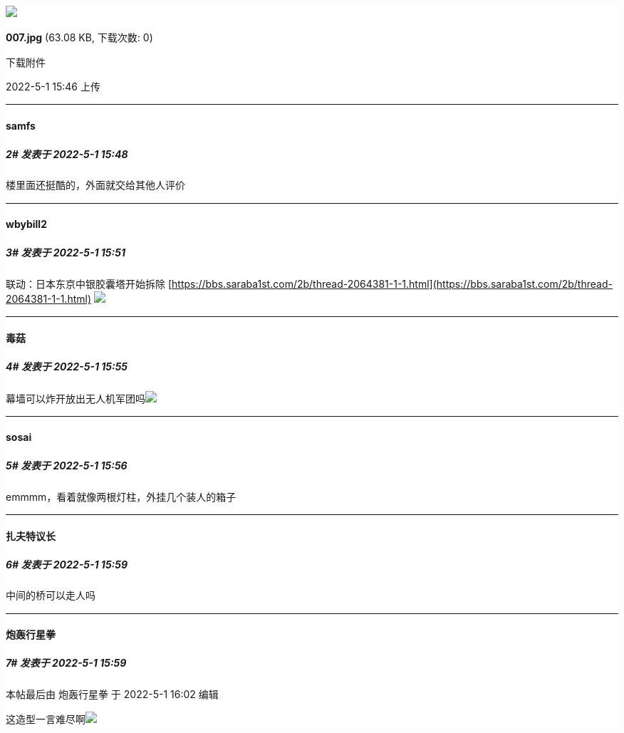 <img src="https://img.saraba1st.com/forum/202205/01/154622nvn4aan5zfhov4vp.jpg" referrerpolicy="no-referrer">

<strong>007.jpg</strong> (63.08 KB, 下载次数: 0)

下载附件

2022-5-1 15:46 上传

*****

####  samfs  
##### 2#       发表于 2022-5-1 15:48

楼里面还挺酷的，外面就交给其他人评价

*****

####  wbybill2  
##### 3#       发表于 2022-5-1 15:51

联动：日本东京中银胶囊塔开始拆除 [https://bbs.saraba1st.com/2b/thread-2064381-1-1.html](https://bbs.saraba1st.com/2b/thread-2064381-1-1.html)
<img src="https://pic2.zhimg.com/80/v2-77e0293b06af671ac7ab496ad991f5d5_1440w.jpg" referrerpolicy="no-referrer">

*****

####  毒菇  
##### 4#       发表于 2022-5-1 15:55

幕墙可以炸开放出无人机军团吗<img src="https://static.saraba1st.com/image/smiley/face2017/066.png" referrerpolicy="no-referrer">

*****

####  sosai  
##### 5#       发表于 2022-5-1 15:56

emmmm，看着就像两根灯柱，外挂几个装人的箱子

*****

####  扎夫特议长  
##### 6#       发表于 2022-5-1 15:59

中间的桥可以走人吗

*****

####  炮轰行星拳  
##### 7#       发表于 2022-5-1 15:59

 本帖最后由 炮轰行星拳 于 2022-5-1 16:02 编辑 

这造型一言难尽啊<img src="https://static.saraba1st.com/image/smiley/face2017/068.png" referrerpolicy="no-referrer">
